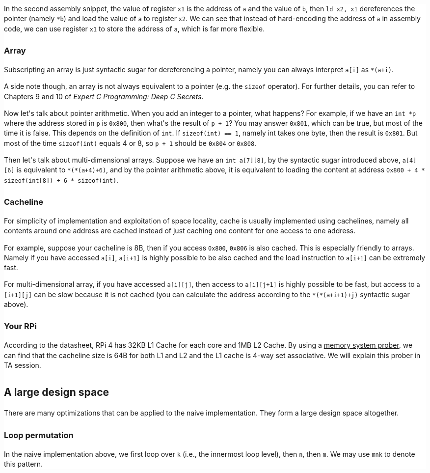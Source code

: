 In the second assembly snippet, the value of register `x1` is the address of `a` and the value of `b`, then `ld x2, x1` dereferences the pointer (namely `*b`) and load the value of `a` to register `x2`. We can see that instead of hard-encoding the address of `a` in assembly code, we can use register `x1` to store the address of `a`, which is far more flexible.

### Array

Subscripting an array is just syntactic sugar for dereferencing a pointer, namely you can always interpret `a[i]` as `*(a+i)`.

A side note though, an array is not always equivalent to a pointer (e.g. the `sizeof` operator). For further details, you can refer to Chapters 9 and 10 of _Expert C Programming: Deep C Secrets_.

Now let's talk about pointer arithmetic. When you add an integer to a pointer, what happens? For example, if we have an `int *p` where the address stored in `p` is `0x800`, then what's the result of `p + 1`? You may answer `0x801`, which can be true, but most of the time it is false. This depends on the definition of `int`. If `sizeof(int) == 1`, namely int takes one byte, then the result is `0x801`. But most of the time `sizeof(int)` equals 4 or 8, so `p + 1` should be `0x804` or `0x808`.

Then let's talk about multi-dimensional arrays. Suppose we have an `int a[7][8]`, by the syntactic sugar introduced above, `a[4][6]` is equivalent to `*(*(a+4)+6)`, and by the pointer arithmetic above, it is equivalent to loading the content at address `0x800 + 4 * sizeof(int[8]) + 6 * sizeof(int)`.

### Cacheline

For simplicity of implementation and exploitation of space locality, cache is usually implemented using cachelines, namely all contents around one address are cached instead of just caching one content for one access to one address.

For example, suppose your cacheline is 8B, then if you access `0x800`, `0x806` is also cached. This is especially friendly to arrays. Namely if you have accessed `a[i]`, `a[i+1]` is highly possible to be also cached and the load instruction to `a[i+1]` can be extremely fast.

For multi-dimensional array, if you have accessed `a[i][j]`, then access to `a[i][j+1]` is highly possible to be fast, but access to `a[i+1][j]` can be slow because it is not cached (you can calculate the address according to the `*(*(a+i+1)+j)` syntactic sugar above).

### Your RPi

According to the datasheet, RPi 4 has 32KB L1 Cache for each core and 1MB L2 Cache. By using a [memory system prober](https://github.com/gaomy3832/mem_sys_probe), we can find that the cacheline size is 64B for both L1 and L2 and the L1 cache is 4-way set associative. We will explain this prober in TA session.

## A large design space

There are many optimizations that can be applied to the naive implementation. They form a large design space altogether.

### Loop permutation

In the naive implementation above, we first loop over `k` (i.e., the innermost loop level), then `n`, then `m`. We may use `mnk` to denote this pattern.
